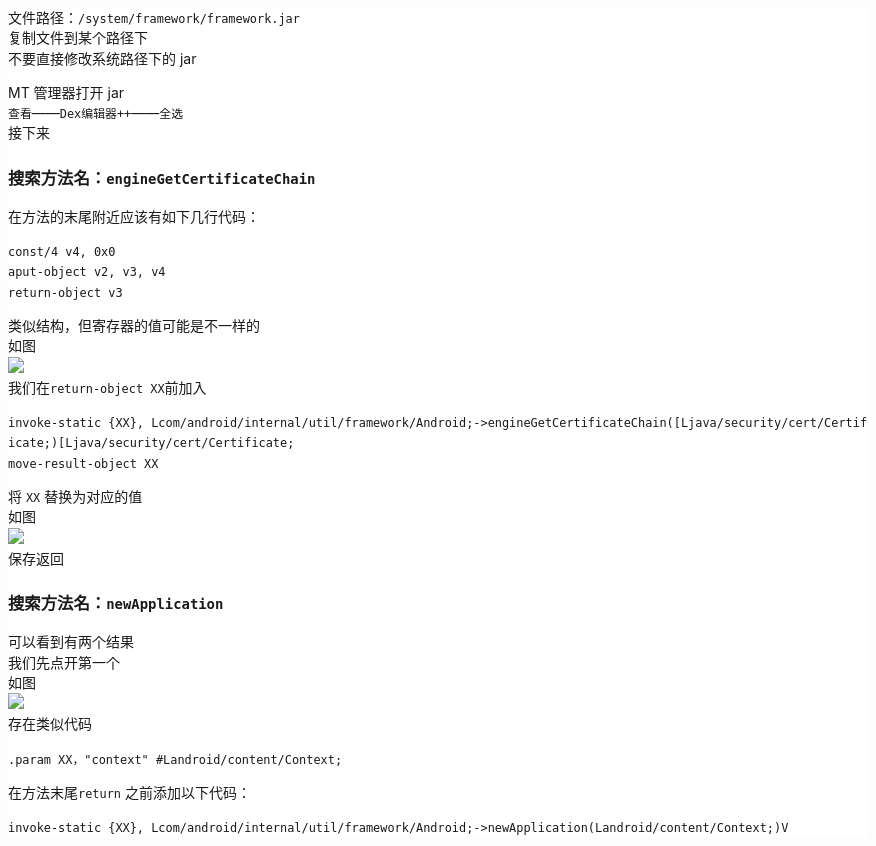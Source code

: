 文件路径：`/system/framework/framework.jar`  
复制文件到某个路径下  
不要直接修改系统路径下的 jar

MT 管理器打开 jar  
`查看`——`Dex编辑器++`——`全选`  
接下来

### **搜索方法名**：`engineGetCertificateChain`

在方法的末尾附近应该有如下几行代码：

```
const/4 v4, 0x0
aput-object v2, v3, v4
return-object v3

```

类似结构，但寄存器的值可能是不一样的  
如图  
![](https://bbs.kanxue.com/upload/attach/202407/988654_8DDKM5BA67PB93M.jpg)  
我们在`return-object XX`前加入

```
invoke-static {XX}, Lcom/android/internal/util/framework/Android;->engineGetCertificateChain([Ljava/security/cert/Certificate;)[Ljava/security/cert/Certificate;
move-result-object XX

```

将 `XX` 替换为对应的值  
如图  
![](https://bbs.kanxue.com/upload/attach/202407/988654_RD35AWVC7JVGXQU.jpg)  
保存返回

### **搜索方法名：**`newApplication`

可以看到有两个结果  
我们先点开第一个  
如图  
![](https://bbs.kanxue.com/upload/attach/202407/988654_4JDNE7XZBCPFB22.jpg)  
存在类似代码

```
.param XX，"context" #Landroid/content/Context;

```

在方法末尾`return` 之前添加以下代码：

```
invoke-static {XX}, Lcom/android/internal/util/framework/Android;->newApplication(Landroid/content/Context;)V

```
